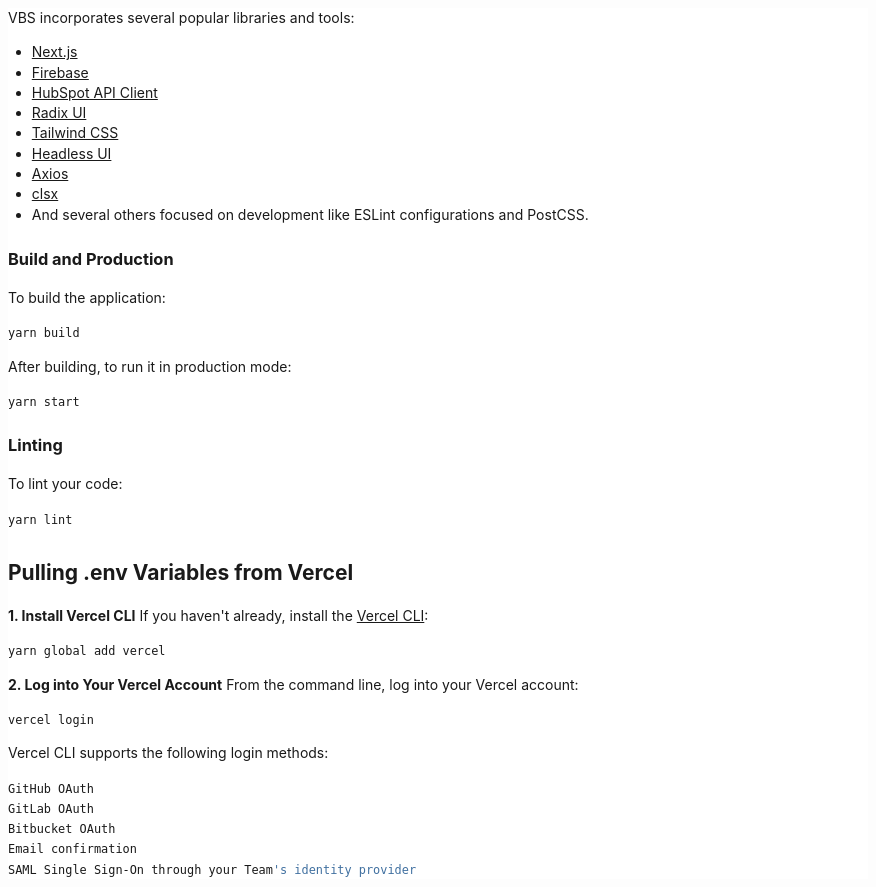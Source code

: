 VBS incorporates several popular libraries and tools:

- [Next.js](https://nextjs.org/)
- [Firebase](https://firebase.google.com/)
- [HubSpot API Client](https://developers.hubspot.com/)
- [Radix UI](https://radix-ui.com/)
- [Tailwind CSS](https://tailwindcss.com/docs/utility-first)
- [Headless UI](https://headlessui.dev/)
- [Axios](https://axios-http.com/)
- [clsx](https://www.npmjs.com/package/clsx)
- And several others focused on development like ESLint configurations and PostCSS.

### Build and Production

To build the application:

```bash
yarn build
```

After building, to run it in production mode:

```bash
yarn start
```

### Linting

To lint your code:

```bash
yarn lint
```

## Pulling .env Variables from Vercel

**1. Install Vercel CLI**
If you haven't already, install the [Vercel CLI](https://vercel.com/docs/cli#using-in-a-ci/cd-environment):

```bash
yarn global add vercel
```

**2. Log into Your Vercel Account**
From the command line, log into your Vercel account:

```bash
vercel login
```

Vercel CLI supports the following login methods:

```bash
GitHub OAuth
GitLab OAuth
Bitbucket OAuth
Email confirmation
SAML Single Sign-On through your Team's identity provider
```
